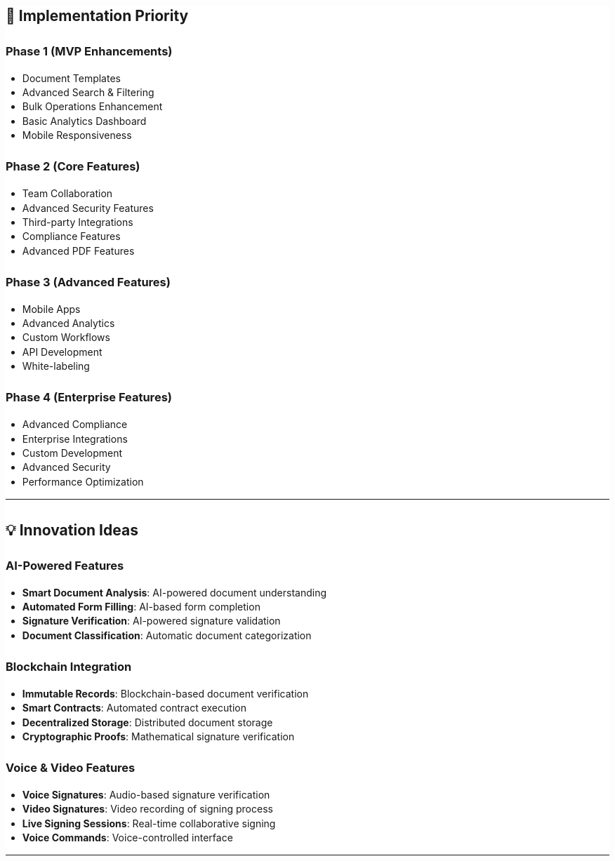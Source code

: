 
## 📅 Implementation Priority

### Phase 1 (MVP Enhancements)
- Document Templates
- Advanced Search & Filtering
- Bulk Operations Enhancement
- Basic Analytics Dashboard
- Mobile Responsiveness

### Phase 2 (Core Features)
- Team Collaboration
- Advanced Security Features
- Third-party Integrations
- Compliance Features
- Advanced PDF Features

### Phase 3 (Advanced Features)
- Mobile Apps
- Advanced Analytics
- Custom Workflows
- API Development
- White-labeling

### Phase 4 (Enterprise Features)
- Advanced Compliance
- Enterprise Integrations
- Custom Development
- Advanced Security
- Performance Optimization

---

## 💡 Innovation Ideas

### AI-Powered Features
- **Smart Document Analysis**: AI-powered document understanding
- **Automated Form Filling**: AI-based form completion
- **Signature Verification**: AI-powered signature validation
- **Document Classification**: Automatic document categorization

### Blockchain Integration
- **Immutable Records**: Blockchain-based document verification
- **Smart Contracts**: Automated contract execution
- **Decentralized Storage**: Distributed document storage
- **Cryptographic Proofs**: Mathematical signature verification

### Voice & Video Features
- **Voice Signatures**: Audio-based signature verification
- **Video Signatures**: Video recording of signing process
- **Live Signing Sessions**: Real-time collaborative signing
- **Voice Commands**: Voice-controlled interface

---